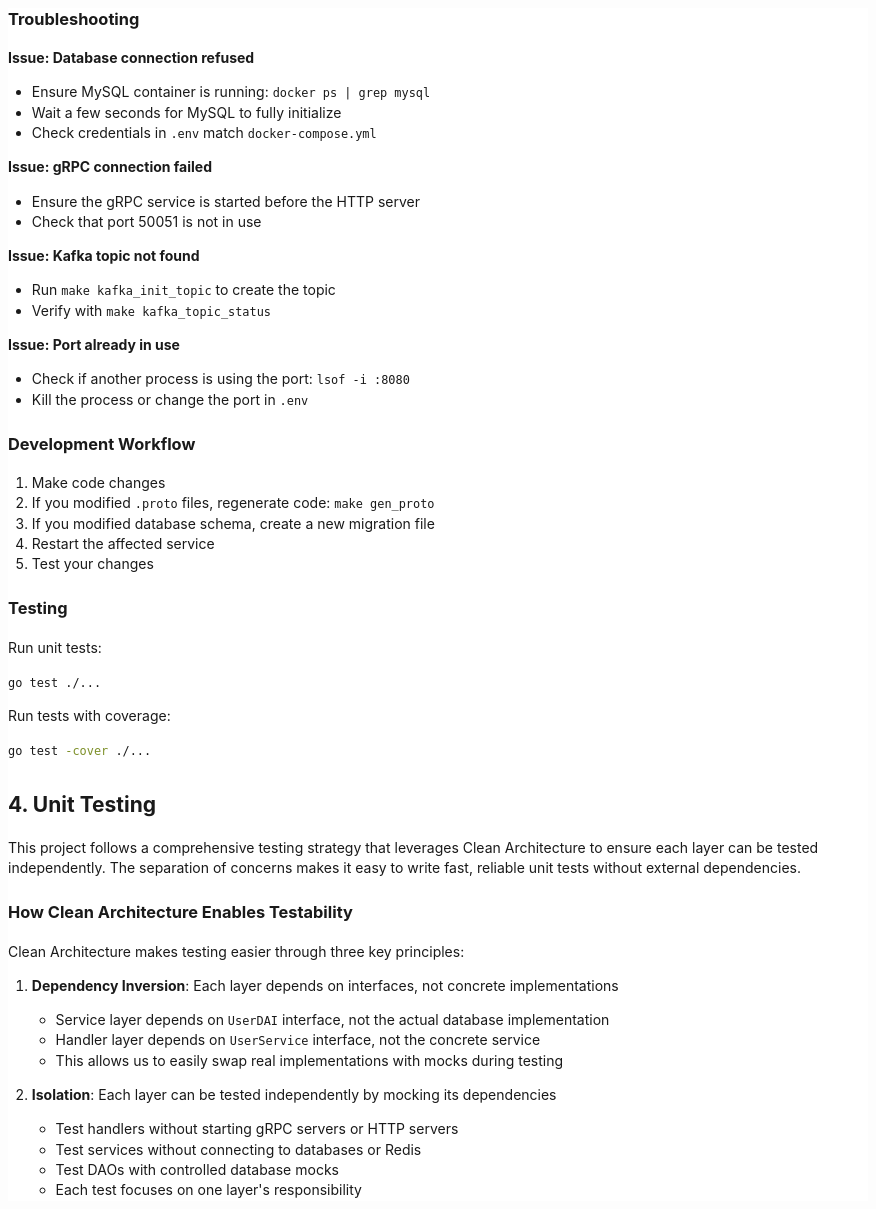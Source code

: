 ### Troubleshooting

**Issue: Database connection refused**
- Ensure MySQL container is running: `docker ps | grep mysql`
- Wait a few seconds for MySQL to fully initialize
- Check credentials in `.env` match `docker-compose.yml`

**Issue: gRPC connection failed**
- Ensure the gRPC service is started before the HTTP server
- Check that port 50051 is not in use

**Issue: Kafka topic not found**
- Run `make kafka_init_topic` to create the topic
- Verify with `make kafka_topic_status`

**Issue: Port already in use**
- Check if another process is using the port: `lsof -i :8080`
- Kill the process or change the port in `.env`

### Development Workflow

1. Make code changes
2. If you modified `.proto` files, regenerate code: `make gen_proto`
3. If you modified database schema, create a new migration file
4. Restart the affected service
5. Test your changes

### Testing

Run unit tests:
```bash
go test ./...
```

Run tests with coverage:
```bash
go test -cover ./...
```

## 4. Unit Testing

This project follows a comprehensive testing strategy that leverages Clean Architecture to ensure each layer can be tested independently. The separation of concerns makes it easy to write fast, reliable unit tests without external dependencies.

### How Clean Architecture Enables Testability

Clean Architecture makes testing easier through three key principles:

1. **Dependency Inversion**: Each layer depends on interfaces, not concrete implementations
   - Service layer depends on `UserDAI` interface, not the actual database implementation
   - Handler layer depends on `UserService` interface, not the concrete service
   - This allows us to easily swap real implementations with mocks during testing
   
2. **Isolation**: Each layer can be tested independently by mocking its dependencies
   - Test handlers without starting gRPC servers or HTTP servers
   - Test services without connecting to databases or Redis
   - Test DAOs with controlled database mocks
   - Each test focuses on one layer's responsibility

